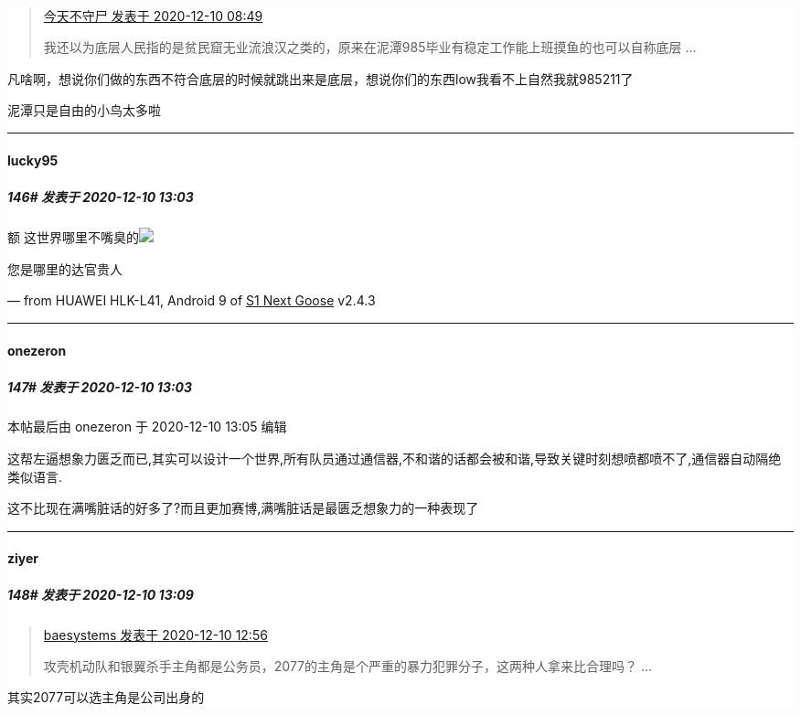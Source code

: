 

<blockquote><a href="httphttps://bbs.saraba1st.com/2b/forum.php?mod=redirect&amp;goto=findpost&amp;pid=49668600&amp;ptid=1976657" target="_blank">今天不守尸 发表于 2020-12-10 08:49</a>

我还以为底层人民指的是贫民窟无业流浪汉之类的，原来在泥潭985毕业有稳定工作能上班摸鱼的也可以自称底层 ...</blockquote>
凡啥啊，想说你们做的东西不符合底层的时候就跳出来是底层，想说你们的东西low我看不上自然我就985211了

泥潭只是自由的小鸟太多啦







*****

####  lucky95  
##### 146#       发表于 2020-12-10 13:03




额 这世界哪里不嘴臭的<img src="https://static.saraba1st.com/image/smiley/face2017/037.png" referrerpolicy="no-referrer">

您是哪里的达官贵人

— from HUAWEI HLK-L41, Android 9 of [S1 Next Goose](https://pan.baidu.com/s/1mi43uRm) v2.4.3







*****

####  onezeron  
##### 147#       发表于 2020-12-10 13:03



 本帖最后由 onezeron 于 2020-12-10 13:05 编辑 

这帮左逼想象力匮乏而已,其实可以设计一个世界,所有队员通过通信器,不和谐的话都会被和谐,导致关键时刻想喷都喷不了,通信器自动隔绝类似语言.


这不比现在满嘴脏话的好多了?而且更加赛博,满嘴脏话是最匮乏想象力的一种表现了







*****

####  ziyer  
##### 148#       发表于 2020-12-10 13:09



<blockquote><a href="httphttps://bbs.saraba1st.com/2b/forum.php?mod=redirect&amp;goto=findpost&amp;pid=49671316&amp;ptid=1976657" target="_blank">baesystems 发表于 2020-12-10 12:56</a>

攻壳机动队和银翼杀手主角都是公务员，2077的主角是个严重的暴力犯罪分子，这两种人拿来比合理吗？ ...</blockquote>
其实2077可以选主角是公司出身的
